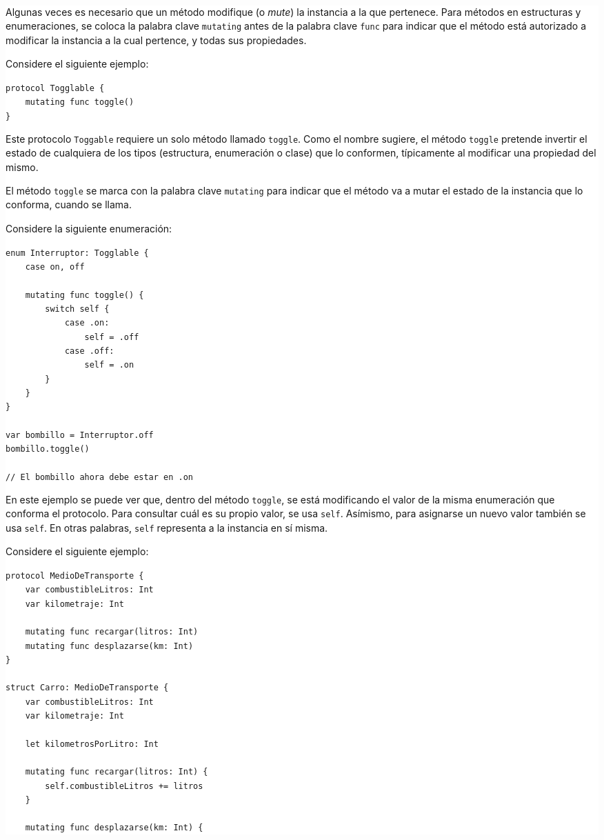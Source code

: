 Algunas veces es necesario que un método modifique (o _mute_) la instancia a la que pertenece. Para métodos en estructuras y enumeraciones, se coloca la palabra clave `mutating` antes de la palabra clave `func` para indicar que el método está autorizado a modificar la instancia a la cual pertence, y todas sus propiedades.

Considere el siguiente ejemplo:

```
protocol Togglable {
    mutating func toggle()
}
```

Este protocolo `Toggable` requiere un solo método llamado `toggle`. Como el nombre sugiere, el método `toggle` pretende invertir el estado de cualquiera de los tipos (estructura, enumeración o clase) que lo conformen, típicamente al modificar una propiedad del mismo.

El método `toggle` se marca con la palabra clave `mutating` para indicar que el método va a mutar el estado de la instancia que lo conforma, cuando se llama.

Considere la siguiente enumeración:

```
enum Interruptor: Togglable {
    case on, off
    
    mutating func toggle() {
        switch self {
            case .on:
                self = .off
            case .off:
                self = .on
        }
    }
}

var bombillo = Interruptor.off
bombillo.toggle()

// El bombillo ahora debe estar en .on
```

En este ejemplo se puede ver que, dentro del método `toggle`, se está modificando el valor de la misma enumeración que conforma el protocolo. Para consultar cuál es su propio valor, se usa `self`. Asímismo, para asignarse un nuevo valor también se usa `self`. En otras palabras, `self` representa a la instancia en sí misma.

Considere el siguiente ejemplo:

```
protocol MedioDeTransporte {
    var combustibleLitros: Int
    var kilometraje: Int
    
    mutating func recargar(litros: Int)
    mutating func desplazarse(km: Int)
}

struct Carro: MedioDeTransporte {
    var combustibleLitros: Int
    var kilometraje: Int
    
    let kilometrosPorLitro: Int

    mutating func recargar(litros: Int) {
        self.combustibleLitros += litros
    }
    
    mutating func desplazarse(km: Int) {
```